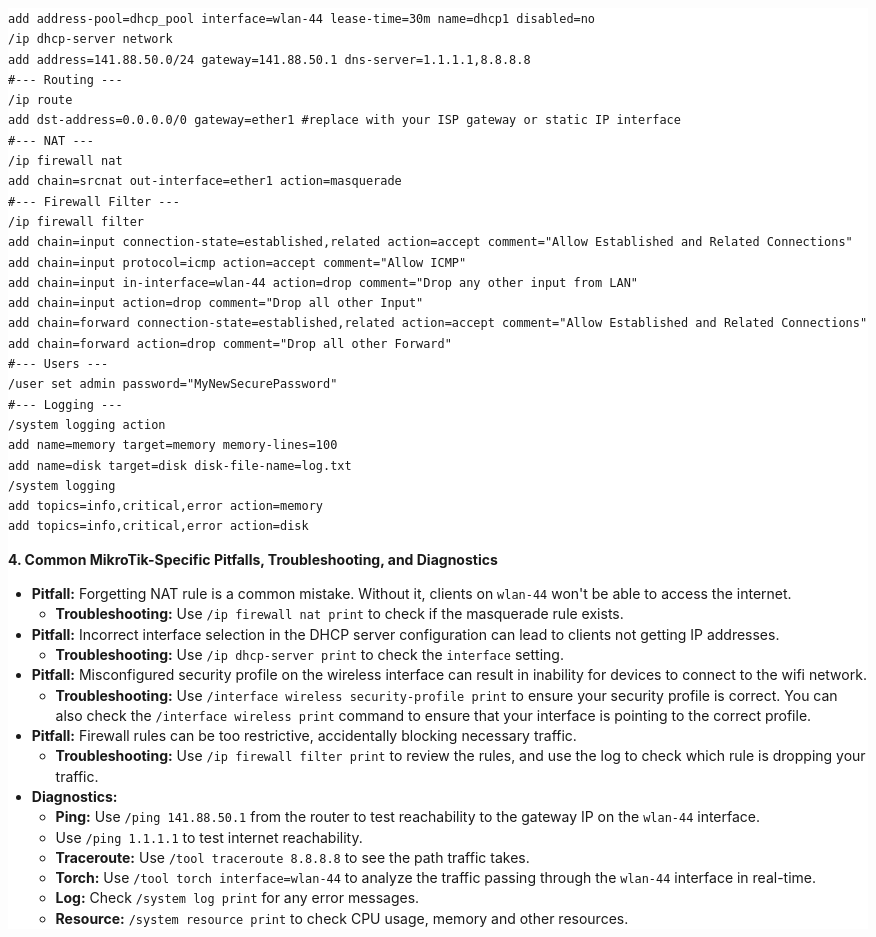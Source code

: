 ```mikrotik
add address-pool=dhcp_pool interface=wlan-44 lease-time=30m name=dhcp1 disabled=no
/ip dhcp-server network
add address=141.88.50.0/24 gateway=141.88.50.1 dns-server=1.1.1.1,8.8.8.8
#--- Routing ---
/ip route
add dst-address=0.0.0.0/0 gateway=ether1 #replace with your ISP gateway or static IP interface
#--- NAT ---
/ip firewall nat
add chain=srcnat out-interface=ether1 action=masquerade
#--- Firewall Filter ---
/ip firewall filter
add chain=input connection-state=established,related action=accept comment="Allow Established and Related Connections"
add chain=input protocol=icmp action=accept comment="Allow ICMP"
add chain=input in-interface=wlan-44 action=drop comment="Drop any other input from LAN"
add chain=input action=drop comment="Drop all other Input"
add chain=forward connection-state=established,related action=accept comment="Allow Established and Related Connections"
add chain=forward action=drop comment="Drop all other Forward"
#--- Users ---
/user set admin password="MyNewSecurePassword"
#--- Logging ---
/system logging action
add name=memory target=memory memory-lines=100
add name=disk target=disk disk-file-name=log.txt
/system logging
add topics=info,critical,error action=memory
add topics=info,critical,error action=disk
```

**4. Common MikroTik-Specific Pitfalls, Troubleshooting, and Diagnostics**

   *   **Pitfall:** Forgetting NAT rule is a common mistake.  Without it, clients on `wlan-44` won't be able to access the internet.
       *   **Troubleshooting:** Use `/ip firewall nat print` to check if the masquerade rule exists.
   *   **Pitfall:** Incorrect interface selection in the DHCP server configuration can lead to clients not getting IP addresses.
        *   **Troubleshooting:** Use `/ip dhcp-server print` to check the `interface` setting.
   *  **Pitfall:** Misconfigured security profile on the wireless interface can result in inability for devices to connect to the wifi network.
        *  **Troubleshooting:** Use `/interface wireless security-profile print` to ensure your security profile is correct. You can also check the `/interface wireless print` command to ensure that your interface is pointing to the correct profile.
   *   **Pitfall:** Firewall rules can be too restrictive, accidentally blocking necessary traffic.
        *   **Troubleshooting:** Use `/ip firewall filter print` to review the rules, and use the log to check which rule is dropping your traffic.
   *   **Diagnostics:**
        *   **Ping:** Use `/ping 141.88.50.1` from the router to test reachability to the gateway IP on the `wlan-44` interface.
        *  Use `/ping 1.1.1.1` to test internet reachability.
        *   **Traceroute:** Use `/tool traceroute 8.8.8.8` to see the path traffic takes.
        *   **Torch:** Use `/tool torch interface=wlan-44` to analyze the traffic passing through the `wlan-44` interface in real-time.
        *   **Log:** Check `/system log print` for any error messages.
        *  **Resource:** `/system resource print` to check CPU usage, memory and other resources.
